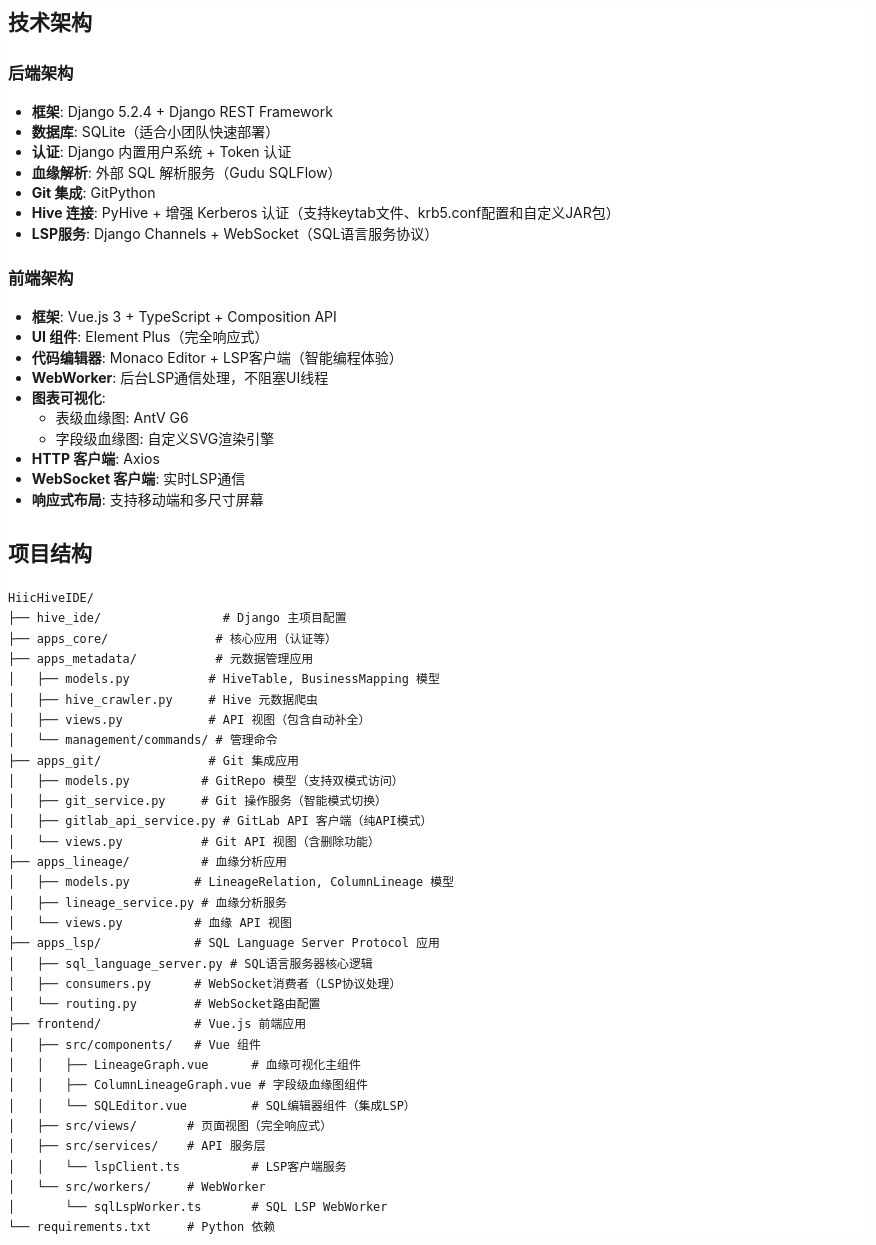 ## 技术架构

### 后端架构
- **框架**: Django 5.2.4 + Django REST Framework
- **数据库**: SQLite（适合小团队快速部署）
- **认证**: Django 内置用户系统 + Token 认证
- **血缘解析**: 外部 SQL 解析服务（Gudu SQLFlow）
- **Git 集成**: GitPython
- **Hive 连接**: PyHive + 增强 Kerberos 认证（支持keytab文件、krb5.conf配置和自定义JAR包）
- **LSP服务**: Django Channels + WebSocket（SQL语言服务协议）

### 前端架构
- **框架**: Vue.js 3 + TypeScript + Composition API
- **UI 组件**: Element Plus（完全响应式）
- **代码编辑器**: Monaco Editor + LSP客户端（智能编程体验）
- **WebWorker**: 后台LSP通信处理，不阻塞UI线程
- **图表可视化**: 
  - 表级血缘图: AntV G6
  - 字段级血缘图: 自定义SVG渲染引擎
- **HTTP 客户端**: Axios
- **WebSocket 客户端**: 实时LSP通信
- **响应式布局**: 支持移动端和多尺寸屏幕

## 项目结构

```
HiicHiveIDE/
├── hive_ide/                 # Django 主项目配置
├── apps_core/               # 核心应用（认证等）
├── apps_metadata/           # 元数据管理应用
│   ├── models.py           # HiveTable, BusinessMapping 模型
│   ├── hive_crawler.py     # Hive 元数据爬虫
│   ├── views.py            # API 视图（包含自动补全）
│   └── management/commands/ # 管理命令
├── apps_git/               # Git 集成应用
│   ├── models.py          # GitRepo 模型（支持双模式访问）
│   ├── git_service.py     # Git 操作服务（智能模式切换）
│   ├── gitlab_api_service.py # GitLab API 客户端（纯API模式）
│   └── views.py           # Git API 视图（含删除功能）
├── apps_lineage/          # 血缘分析应用
│   ├── models.py         # LineageRelation, ColumnLineage 模型
│   ├── lineage_service.py # 血缘分析服务
│   └── views.py          # 血缘 API 视图
├── apps_lsp/             # SQL Language Server Protocol 应用
│   ├── sql_language_server.py # SQL语言服务器核心逻辑
│   ├── consumers.py      # WebSocket消费者（LSP协议处理）
│   └── routing.py        # WebSocket路由配置
├── frontend/             # Vue.js 前端应用
│   ├── src/components/   # Vue 组件
│   │   ├── LineageGraph.vue      # 血缘可视化主组件
│   │   ├── ColumnLineageGraph.vue # 字段级血缘图组件
│   │   └── SQLEditor.vue         # SQL编辑器组件（集成LSP）
│   ├── src/views/       # 页面视图（完全响应式）
│   ├── src/services/    # API 服务层
│   │   └── lspClient.ts          # LSP客户端服务
│   └── src/workers/     # WebWorker
│       └── sqlLspWorker.ts       # SQL LSP WebWorker
└── requirements.txt     # Python 依赖
```
